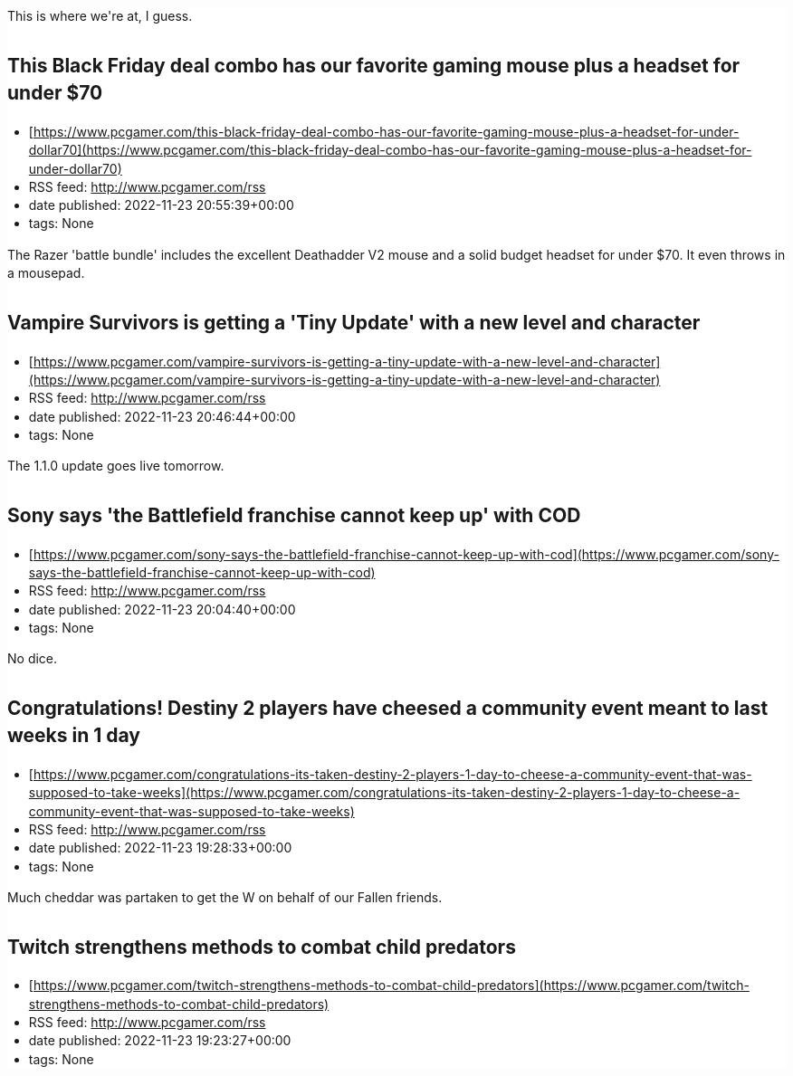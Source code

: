 This is where we're at, I guess.

## This Black Friday deal combo has our favorite gaming mouse plus a headset for under $70
 - [https://www.pcgamer.com/this-black-friday-deal-combo-has-our-favorite-gaming-mouse-plus-a-headset-for-under-dollar70](https://www.pcgamer.com/this-black-friday-deal-combo-has-our-favorite-gaming-mouse-plus-a-headset-for-under-dollar70)
 - RSS feed: http://www.pcgamer.com/rss
 - date published: 2022-11-23 20:55:39+00:00
 - tags: None

The Razer 'battle bundle' includes the excellent Deathadder V2 mouse and a solid budget headset for under $70. It even throws in a mousepad.

## Vampire Survivors is getting a 'Tiny Update' with a new level and character
 - [https://www.pcgamer.com/vampire-survivors-is-getting-a-tiny-update-with-a-new-level-and-character](https://www.pcgamer.com/vampire-survivors-is-getting-a-tiny-update-with-a-new-level-and-character)
 - RSS feed: http://www.pcgamer.com/rss
 - date published: 2022-11-23 20:46:44+00:00
 - tags: None

The 1.1.0 update goes live tomorrow.

## Sony says 'the Battlefield franchise cannot keep up' with COD
 - [https://www.pcgamer.com/sony-says-the-battlefield-franchise-cannot-keep-up-with-cod](https://www.pcgamer.com/sony-says-the-battlefield-franchise-cannot-keep-up-with-cod)
 - RSS feed: http://www.pcgamer.com/rss
 - date published: 2022-11-23 20:04:40+00:00
 - tags: None

No dice.

## Congratulations! Destiny 2 players have cheesed a community event meant to last weeks in 1 day
 - [https://www.pcgamer.com/congratulations-its-taken-destiny-2-players-1-day-to-cheese-a-community-event-that-was-supposed-to-take-weeks](https://www.pcgamer.com/congratulations-its-taken-destiny-2-players-1-day-to-cheese-a-community-event-that-was-supposed-to-take-weeks)
 - RSS feed: http://www.pcgamer.com/rss
 - date published: 2022-11-23 19:28:33+00:00
 - tags: None

Much cheddar was partaken to get the W on behalf of our Fallen friends.

## Twitch strengthens methods to combat child predators
 - [https://www.pcgamer.com/twitch-strengthens-methods-to-combat-child-predators](https://www.pcgamer.com/twitch-strengthens-methods-to-combat-child-predators)
 - RSS feed: http://www.pcgamer.com/rss
 - date published: 2022-11-23 19:23:27+00:00
 - tags: None
